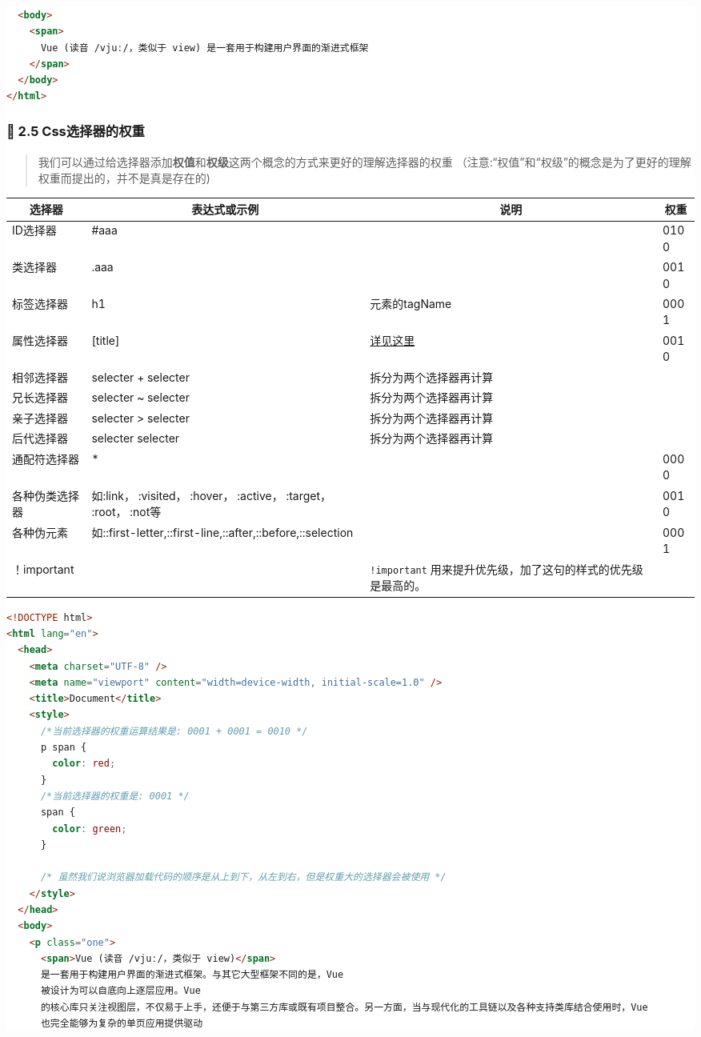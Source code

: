 ```html
  <body>
    <span>
      Vue (读音 /vjuː/，类似于 view) 是一套用于构建用户界面的渐进式框架
    </span>
  </body>
</html>

```

###  :imp: 2.5 Css选择器的权重

> 我们可以通过给选择器添加**权值**和**权级**这两个概念的方式来更好的理解选择器的权重
> （注意:“权值”和“权级”的概念是为了更好的理解权重而提出的，并不是真是存在的)

| 选择器         | 表达式或示例                                                 | 说明                                                         | 权重 |
| -------------- | ------------------------------------------------------------ | ------------------------------------------------------------ | ---- |
| ID选择器       | #aaa                                                         |                                                              | 0100 |
| 类选择器       | .aaa                                                         |                                                              | 0010 |
| 标签选择器     | h1                                                           | 元素的tagName                                                | 0001 |
| 属性选择器     | [title]                                                      | [详见这里](http://www.cnblogs.com/rubylouvre/archive/2009/10/27/1590102.html) | 0010 |
| 相邻选择器     | selecter + selecter                                          | 拆分为两个选择器再计算                                       |      |
| 兄长选择器     | selecter ~ selecter                                          | 拆分为两个选择器再计算                                       |      |
| 亲子选择器     | selecter > selecter                                          | 拆分为两个选择器再计算                                       |      |
| 后代选择器     | selecter selecter                                            | 拆分为两个选择器再计算                                       |      |
| 通配符选择器   | *                                                            |                                                              | 0000 |
| 各种伪类选择器 | 如:link， :visited， :hover， :active， :target， :root， :not等 |                                                              | 0010 |
| 各种伪元素     | 如::first-letter,::first-line,::after,::before,::selection   |                                                              | 0001 |
| ！important    |                                                              | `!important` 用来提升优先级，加了这句的样式的优先级是最高的。 |      |

```html
<!DOCTYPE html>
<html lang="en">
  <head>
    <meta charset="UTF-8" />
    <meta name="viewport" content="width=device-width, initial-scale=1.0" />
    <title>Document</title>
    <style>
      /*当前选择器的权重运算结果是: 0001 + 0001 = 0010 */
      p span {
        color: red;
      }
      /*当前选择器的权重是: 0001 */
      span {
        color: green;
      }

      /* 虽然我们说浏览器加载代码的顺序是从上到下，从左到右，但是权重大的选择器会被使用 */
    </style>
  </head>
  <body>
    <p class="one">
      <span>Vue (读音 /vjuː/，类似于 view)</span>
      是一套用于构建用户界面的渐进式框架。与其它大型框架不同的是，Vue
      被设计为可以自底向上逐层应用。Vue
      的核心库只关注视图层，不仅易于上手，还便于与第三方库或既有项目整合。另一方面，当与现代化的工具链以及各种支持类库结合使用时，Vue
      也完全能够为复杂的单页应用提供驱动
```